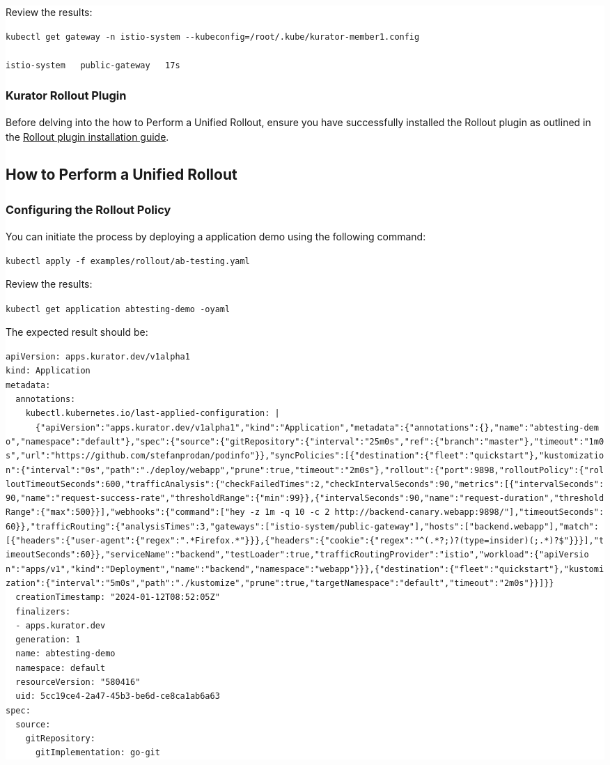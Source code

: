 ```console
```

Review the results:

```console
kubectl get gateway -n istio-system --kubeconfig=/root/.kube/kurator-member1.config

istio-system   public-gateway   17s
```

### Kurator Rollout Plugin

Before delving into the how to Perform a Unified Rollout, ensure you have successfully installed the Rollout plugin as outlined in the  [Rollout plugin installation guide](/docs/fleet-manager/rollout/rollout-plugin/).

## How to Perform a Unified Rollout

### Configuring the Rollout Policy

You can initiate the process by deploying a application demo using the following command:

```console
kubectl apply -f examples/rollout/ab-testing.yaml
```

Review the results:

```console
kubectl get application abtesting-demo -oyaml
```

The expected result should be:

```console
apiVersion: apps.kurator.dev/v1alpha1
kind: Application
metadata:
  annotations:
    kubectl.kubernetes.io/last-applied-configuration: |
      {"apiVersion":"apps.kurator.dev/v1alpha1","kind":"Application","metadata":{"annotations":{},"name":"abtesting-demo","namespace":"default"},"spec":{"source":{"gitRepository":{"interval":"25m0s","ref":{"branch":"master"},"timeout":"1m0s","url":"https://github.com/stefanprodan/podinfo"}},"syncPolicies":[{"destination":{"fleet":"quickstart"},"kustomization":{"interval":"0s","path":"./deploy/webapp","prune":true,"timeout":"2m0s"},"rollout":{"port":9898,"rolloutPolicy":{"rolloutTimeoutSeconds":600,"trafficAnalysis":{"checkFailedTimes":2,"checkIntervalSeconds":90,"metrics":[{"intervalSeconds":90,"name":"request-success-rate","thresholdRange":{"min":99}},{"intervalSeconds":90,"name":"request-duration","thresholdRange":{"max":500}}],"webhooks":{"command":["hey -z 1m -q 10 -c 2 http://backend-canary.webapp:9898/"],"timeoutSeconds":60}},"trafficRouting":{"analysisTimes":3,"gateways":["istio-system/public-gateway"],"hosts":["backend.webapp"],"match":[{"headers":{"user-agent":{"regex":".*Firefox.*"}}},{"headers":{"cookie":{"regex":"^(.*?;)?(type=insider)(;.*)?$"}}}],"timeoutSeconds":60}},"serviceName":"backend","testLoader":true,"trafficRoutingProvider":"istio","workload":{"apiVersion":"apps/v1","kind":"Deployment","name":"backend","namespace":"webapp"}}},{"destination":{"fleet":"quickstart"},"kustomization":{"interval":"5m0s","path":"./kustomize","prune":true,"targetNamespace":"default","timeout":"2m0s"}}]}}
  creationTimestamp: "2024-01-12T08:52:05Z"
  finalizers:
  - apps.kurator.dev
  generation: 1
  name: abtesting-demo
  namespace: default
  resourceVersion: "580416"
  uid: 5cc19ce4-2a47-45b3-be6d-ce8ca1ab6a63
spec:
  source:
    gitRepository:
      gitImplementation: go-git
```